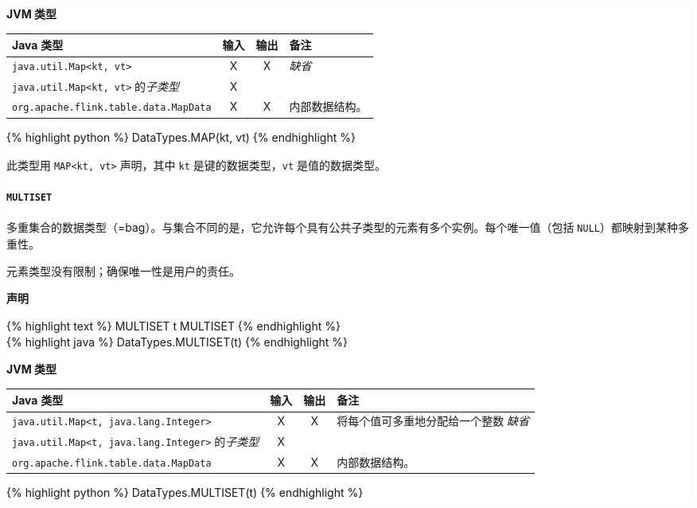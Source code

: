 **JVM 类型**

| Java 类型                             | 输入  | 输出   | 备注           |
|:--------------------------------------|:-----:|:------:|:---------------|
| `java.util.Map<kt, vt>`               | X     | X      | *缺省*         |
| `java.util.Map<kt, vt>` 的*子类型*    | X     |        |                |
|`org.apache.flink.table.data.MapData`  | X     | X      | 内部数据结构。 |

</div>

<div data-lang="Python" markdown="1">
{% highlight python %}
DataTypes.MAP(kt, vt)
{% endhighlight %}
</div>
</div>

此类型用 `MAP<kt, vt>` 声明，其中 `kt` 是键的数据类型，`vt` 是值的数据类型。

#### `MULTISET`

多重集合的数据类型（=bag）。与集合不同的是，它允许每个具有公共子类型的元素有多个实例。每个唯一值（包括 `NULL`）都映射到某种多重性。

元素类型没有限制；确保唯一性是用户的责任。

**声明**

<div class="codetabs" markdown="1">

<div data-lang="SQL" markdown="1">
{% highlight text %}
MULTISET<t>
t MULTISET
{% endhighlight %}
</div>

<div data-lang="Java/Scala" markdown="1">
{% highlight java %}
DataTypes.MULTISET(t)
{% endhighlight %}

**JVM 类型**

| Java 类型                                        | 输入  | 输出   | 备注                                                  |
|:-------------------------------------------------|:-----:|:------:|:------------------------------------------------------|
|`java.util.Map<t, java.lang.Integer>`             | X     | X      | 将每个值可多重地分配给一个整数 *缺省*                 |
| `java.util.Map<t, java.lang.Integer>` 的*子类型* | X     |        |                                                       |
|`org.apache.flink.table.data.MapData`             | X     | X      | 内部数据结构。                                        |

</div>

<div data-lang="Python" markdown="1">
{% highlight python %}
DataTypes.MULTISET(t)
{% endhighlight %}
</div>
</div>
